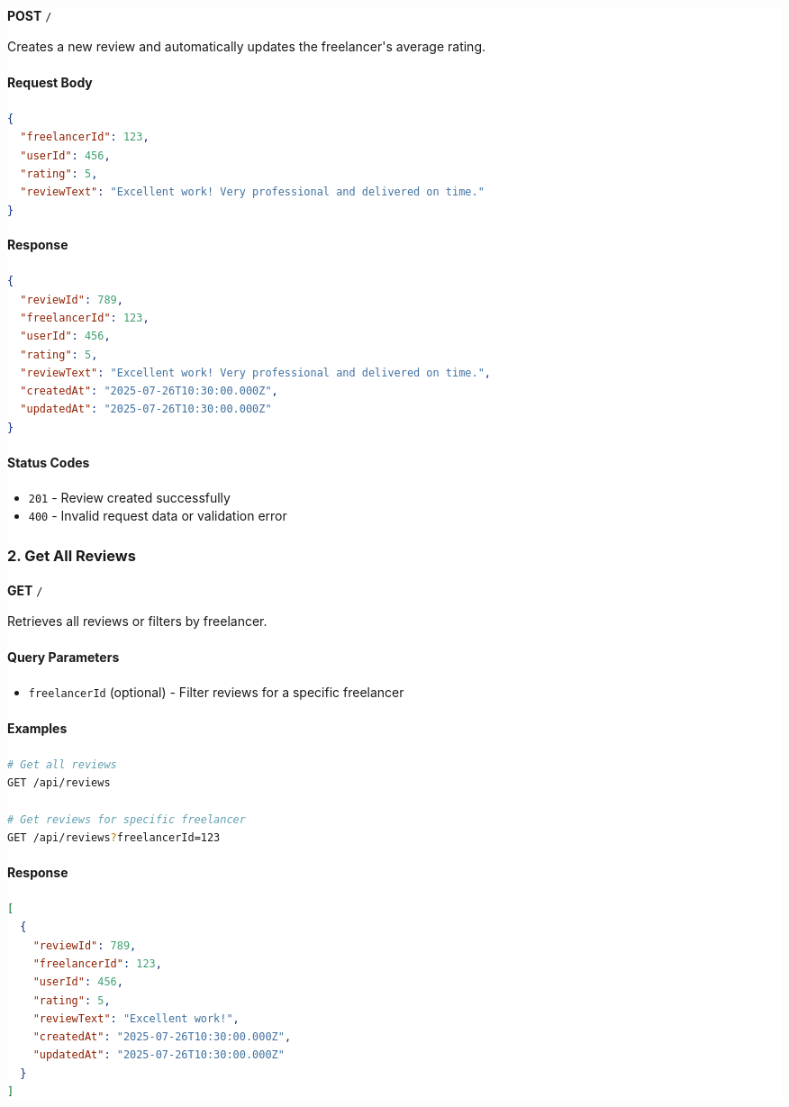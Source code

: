 **POST** `/`

Creates a new review and automatically updates the freelancer's average rating.

#### Request Body
```json
{
  "freelancerId": 123,
  "userId": 456,
  "rating": 5,
  "reviewText": "Excellent work! Very professional and delivered on time."
}
```

#### Response
```json
{
  "reviewId": 789,
  "freelancerId": 123,
  "userId": 456,
  "rating": 5,
  "reviewText": "Excellent work! Very professional and delivered on time.",
  "createdAt": "2025-07-26T10:30:00.000Z",
  "updatedAt": "2025-07-26T10:30:00.000Z"
}
```

#### Status Codes
- `201` - Review created successfully
- `400` - Invalid request data or validation error

### 2. Get All Reviews

**GET** `/`

Retrieves all reviews or filters by freelancer.

#### Query Parameters
- `freelancerId` (optional) - Filter reviews for a specific freelancer

#### Examples
```bash
# Get all reviews
GET /api/reviews

# Get reviews for specific freelancer
GET /api/reviews?freelancerId=123
```

#### Response
```json
[
  {
    "reviewId": 789,
    "freelancerId": 123,
    "userId": 456,
    "rating": 5,
    "reviewText": "Excellent work!",
    "createdAt": "2025-07-26T10:30:00.000Z",
    "updatedAt": "2025-07-26T10:30:00.000Z"
  }
]
```
